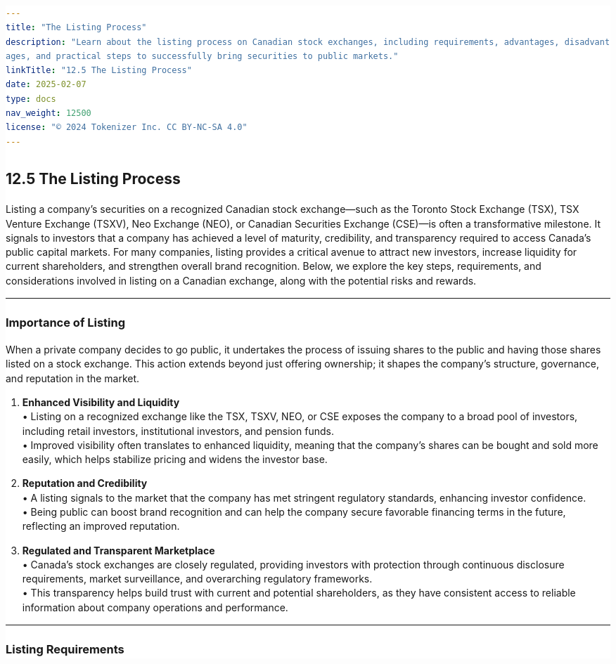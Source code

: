 ```yaml
---
title: "The Listing Process"
description: "Learn about the listing process on Canadian stock exchanges, including requirements, advantages, disadvantages, and practical steps to successfully bring securities to public markets."
linkTitle: "12.5 The Listing Process"
date: 2025-02-07
type: docs
nav_weight: 12500
license: "© 2024 Tokenizer Inc. CC BY-NC-SA 4.0"
---
```


## 12.5 The Listing Process

Listing a company’s securities on a recognized Canadian stock exchange—such as the Toronto Stock Exchange (TSX), TSX Venture Exchange (TSXV), Neo Exchange (NEO), or Canadian Securities Exchange (CSE)—is often a transformative milestone. It signals to investors that a company has achieved a level of maturity, credibility, and transparency required to access Canada’s public capital markets. For many companies, listing provides a critical avenue to attract new investors, increase liquidity for current shareholders, and strengthen overall brand recognition. Below, we explore the key steps, requirements, and considerations involved in listing on a Canadian exchange, along with the potential risks and rewards.

---

### Importance of Listing

When a private company decides to go public, it undertakes the process of issuing shares to the public and having those shares listed on a stock exchange. This action extends beyond just offering ownership; it shapes the company’s structure, governance, and reputation in the market.

1. **Enhanced Visibility and Liquidity**  
   • Listing on a recognized exchange like the TSX, TSXV, NEO, or CSE exposes the company to a broad pool of investors, including retail investors, institutional investors, and pension funds.  
   • Improved visibility often translates to enhanced liquidity, meaning that the company’s shares can be bought and sold more easily, which helps stabilize pricing and widens the investor base.  

2. **Reputation and Credibility**  
   • A listing signals to the market that the company has met stringent regulatory standards, enhancing investor confidence.  
   • Being public can boost brand recognition and can help the company secure favorable financing terms in the future, reflecting an improved reputation.

3. **Regulated and Transparent Marketplace**  
   • Canada’s stock exchanges are closely regulated, providing investors with protection through continuous disclosure requirements, market surveillance, and overarching regulatory frameworks.  
   • This transparency helps build trust with current and potential shareholders, as they have consistent access to reliable information about company operations and performance.

---

### Listing Requirements
